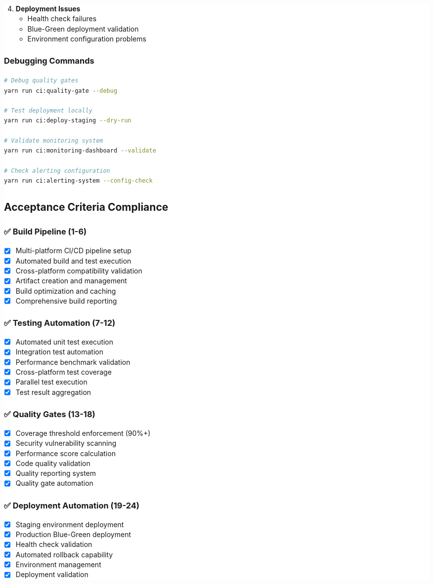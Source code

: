 4. **Deployment Issues**
   - Health check failures
   - Blue-Green deployment validation
   - Environment configuration problems

### Debugging Commands
```bash
# Debug quality gates
yarn run ci:quality-gate --debug

# Test deployment locally
yarn run ci:deploy-staging --dry-run

# Validate monitoring system
yarn run ci:monitoring-dashboard --validate

# Check alerting configuration
yarn run ci:alerting-system --config-check
```

## Acceptance Criteria Compliance

### ✅ Build Pipeline (1-6)
- [x] Multi-platform CI/CD pipeline setup
- [x] Automated build and test execution
- [x] Cross-platform compatibility validation
- [x] Artifact creation and management
- [x] Build optimization and caching
- [x] Comprehensive build reporting

### ✅ Testing Automation (7-12)  
- [x] Automated unit test execution
- [x] Integration test automation
- [x] Performance benchmark validation
- [x] Cross-platform test coverage
- [x] Parallel test execution
- [x] Test result aggregation

### ✅ Quality Gates (13-18)
- [x] Coverage threshold enforcement (90%+)
- [x] Security vulnerability scanning
- [x] Performance score calculation
- [x] Code quality validation
- [x] Quality reporting system
- [x] Quality gate automation

### ✅ Deployment Automation (19-24)
- [x] Staging environment deployment
- [x] Production Blue-Green deployment
- [x] Health check validation
- [x] Automated rollback capability
- [x] Environment management
- [x] Deployment validation
